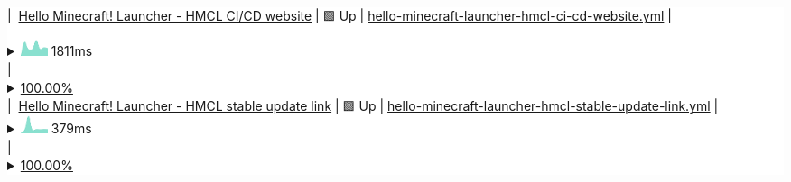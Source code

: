 | <img alt="" src="https://icons.duckduckgo.com/ip3/ci.huangyuhui.net.ico" height="13"> [Hello Minecraft! Launcher - HMCL CI/CD website](https://ci.huangyuhui.net/) | 🟩 Up | [hello-minecraft-launcher-hmcl-ci-cd-website.yml](https://github.com/zkitefly/upptime/commits/HEAD/history/hello-minecraft-launcher-hmcl-ci-cd-website.yml) | <details><summary><img alt="Response time graph" src="./graphs/hello-minecraft-launcher-hmcl-ci-cd-website/response-time-week.png" height="20"> 1811ms</summary></details> | <details><summary><a href="https://zkitefly.github.io/upptime/history/hello-minecraft-launcher-hmcl-ci-cd-website">100.00%</a></summary></details>
| <img alt="" src="https://icons.duckduckgo.com/ip3/hmcl.huangyuhui.net.ico" height="13"> [Hello Minecraft! Launcher - HMCL stable update link](https://hmcl.huangyuhui.net/api/update_link?version=3.5.9&channel=stable) | 🟩 Up | [hello-minecraft-launcher-hmcl-stable-update-link.yml](https://github.com/zkitefly/upptime/commits/HEAD/history/hello-minecraft-launcher-hmcl-stable-update-link.yml) | <details><summary><img alt="Response time graph" src="./graphs/hello-minecraft-launcher-hmcl-stable-update-link/response-time-week.png" height="20"> 379ms</summary></details> | <details><summary><a href="https://zkitefly.github.io/upptime/history/hello-minecraft-launcher-hmcl-stable-update-link">100.00%</a></summary></details>